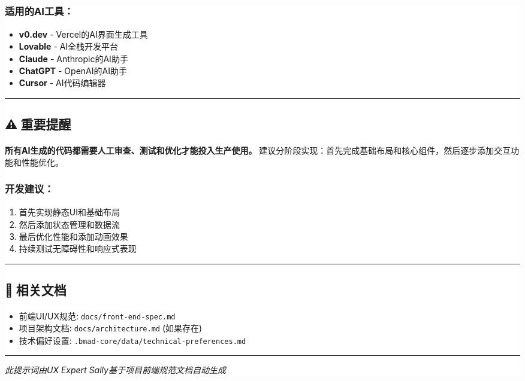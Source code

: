 ### **适用的AI工具：**
- **v0.dev** - Vercel的AI界面生成工具
- **Lovable** - AI全栈开发平台  
- **Claude** - Anthropic的AI助手
- **ChatGPT** - OpenAI的AI助手
- **Cursor** - AI代码编辑器

---

## ⚠️ **重要提醒**

**所有AI生成的代码都需要人工审查、测试和优化才能投入生产使用。** 建议分阶段实现：首先完成基础布局和核心组件，然后逐步添加交互功能和性能优化。

### **开发建议：**
1. 首先实现静态UI和基础布局
2. 然后添加状态管理和数据流
3. 最后优化性能和添加动画效果
4. 持续测试无障碍性和响应式表现

---

## 📄 **相关文档**
- 前端UI/UX规范: `docs/front-end-spec.md`
- 项目架构文档: `docs/architecture.md` (如果存在)
- 技术偏好设置: `.bmad-core/data/technical-preferences.md`

---

*此提示词由UX Expert Sally基于项目前端规范文档自动生成*